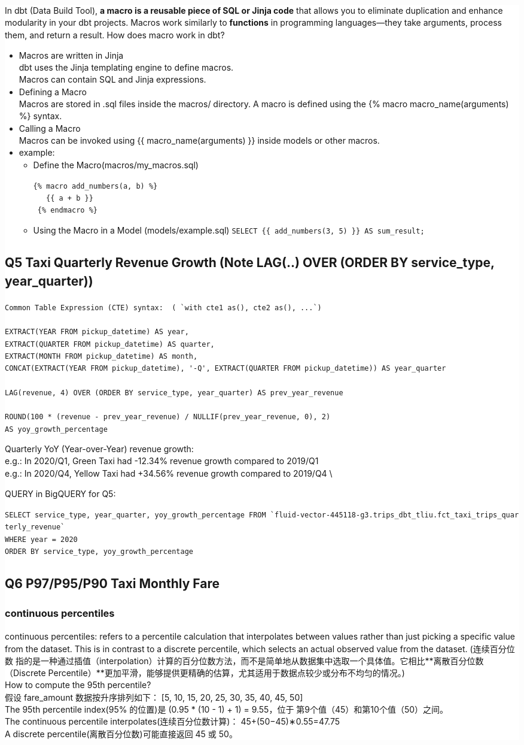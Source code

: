 In dbt (Data Build Tool), __a macro is a reusable piece of SQL or Jinja code__ that allows you to eliminate duplication and enhance modularity in your dbt projects. Macros work similarly to __functions__ in programming languages—they take arguments, process them, and return a result.
How does macro work in dbt?
  - Macros are written in Jinja \
    dbt uses the Jinja templating engine to define macros. \
    Macros can contain SQL and Jinja expressions.
  - Defining a Macro \
    Macros are stored in .sql files inside the macros/ directory.
    A macro is defined using the {% macro macro_name(arguments) %} syntax.
  - Calling a Macro \
    Macros can be invoked using {{ macro_name(arguments) }} inside models or other macros.
  - example:
      - Define the Macro(macros/my_macros.sql)
         ```
         {% macro add_numbers(a, b) %}
            {{ a + b }}
          {% endmacro %}
         ```
      - Using the Macro in a Model (models/example.sql)
        ``` SELECT {{ add_numbers(3, 5) }} AS sum_result; ```

## Q5 Taxi Quarterly Revenue Growth (Note LAG(..) OVER (ORDER BY service_type, year_quarter))
    Common Table Expression (CTE) syntax:  ( `with cte1 as(), cte2 as(), ...`)

    EXTRACT(YEAR FROM pickup_datetime) AS year,
    EXTRACT(QUARTER FROM pickup_datetime) AS quarter,
    EXTRACT(MONTH FROM pickup_datetime) AS month,
    CONCAT(EXTRACT(YEAR FROM pickup_datetime), '-Q', EXTRACT(QUARTER FROM pickup_datetime)) AS year_quarter

    LAG(revenue, 4) OVER (ORDER BY service_type, year_quarter) AS prev_year_revenue

    ROUND(100 * (revenue - prev_year_revenue) / NULLIF(prev_year_revenue, 0), 2) 
    AS yoy_growth_percentage

Quarterly YoY (Year-over-Year) revenue growth: \
e.g.: In 2020/Q1, Green Taxi had -12.34% revenue growth compared to 2019/Q1 \
e.g.: In 2020/Q4, Yellow Taxi had +34.56% revenue growth compared to 2019/Q4 \

QUERY in BigQUERY for Q5:
```
SELECT service_type, year_quarter, yoy_growth_percentage FROM `fluid-vector-445118-g3.trips_dbt_tliu.fct_taxi_trips_quarterly_revenue` 
WHERE year = 2020
ORDER BY service_type, yoy_growth_percentage
```

## Q6 P97/P95/P90 Taxi Monthly Fare
### continuous percentiles
continuous percentiles: refers to a percentile calculation that interpolates between values rather than just picking a specific value from the dataset. This is in contrast to a discrete percentile, which selects an actual observed value from the dataset. (连续百分位数 指的是一种通过插值（interpolation）计算的百分位数方法，而不是简单地从数据集中选取一个具体值。它相比**离散百分位数（Discrete Percentile）**更加平滑，能够提供更精确的估算，尤其适用于数据点较少或分布不均匀的情况。) \
How to compute the 95th percentile?\
假设 fare_amount 数据按升序排列如下：
[5, 10, 15, 20, 25, 30, 35, 40, 45, 50] \
The 95th percentile index(95% 的位置)是 (0.95 * (10 - 1) + 1) = 9.55，位于 第9个值（45）和第10个值（50）之间。\
The continuous percentile interpolates(连续百分位数计算)： 45+(50−45)∗0.55=47.75 \
A discrete percentile(离散百分位数)可能直接返回 45 或 50。
